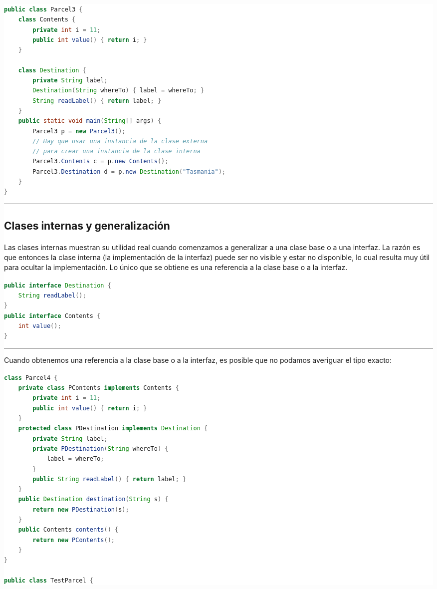 ```Java
public class Parcel3 {
    class Contents {
        private int i = 11;
        public int value() { return i; }
    }

    class Destination {
        private String label;
        Destination(String whereTo) { label = whereTo; }
        String readLabel() { return label; }
    }
    public static void main(String[] args) {
        Parcel3 p = new Parcel3();
        // Hay que usar una instancia de la clase externa
        // para crear una instancia de la clase interna
        Parcel3.Contents c = p.new Contents();
        Parcel3.Destination d = p.new Destination("Tasmania");
    }
}
```

---

## Clases internas y generalización

Las clases internas muestran su utilidad real cuando comenzamos a generalizar a una clase base o a una interfaz. La razón es que entonces la clase interna (la implementación de la interfaz) puede ser no visible y estar no disponible, lo cual resulta muy útil para ocultar la implementación. Lo único que se obtiene es una referencia a la clase base o a la interfaz.

```Java
public interface Destination {
    String readLabel();
}
public interface Contents {
    int value();
}
```
---
Cuando obtenemos una referencia a la clase base o a la interfaz, es posible que no podamos averiguar el tipo exacto: 

```Java
class Parcel4 {
    private class PContents implements Contents {
        private int i = 11;
        public int value() { return i; }
    }
    protected class PDestination implements Destination {
        private String label;
        private PDestination(String whereTo) {
            label = whereTo;
        }
        public String readLabel() { return label; }
    }
    public Destination destination(String s) {
        return new PDestination(s);
    }
    public Contents contents() {
        return new PContents();
    }
}

public class TestParcel {
```